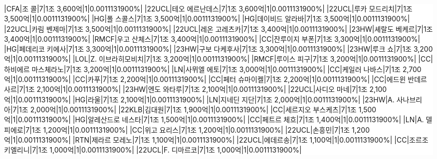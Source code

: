 |CFA|조 콜|7|1조 3,600억|1|0.0011131900%|
|22UCL|테오 에르난데스|7|1조 3,600억|1|0.0011131900%|
|22UCL|루카 모드리치|7|1조 3,500억|1|0.0011131900%|
|HG|폴 스콜스|7|1조 3,500억|1|0.0011131900%|
|HG|데이비드 알라바|7|1조 3,500억|1|0.0011131900%|
|22UCL|카림 벤제마|7|1조 3,500억|1|0.0011131900%|
|22UCL|레온 고레츠카|7|1조 3,400억|1|0.0011131900%|
|23HW|셰랄도 베케르|7|1조 3,400억|1|0.0011131900%|
|RMCF|우고 산체스|7|1조 3,400억|1|0.0011131900%|
|CC|잔루이지 부폰|7|1조 3,300억|1|0.0011131900%|
|HG|페데리코 키에사|7|1조 3,300억|1|0.0011131900%|
|23HW|구보 다케후사|7|1조 3,300억|1|0.0011131900%|
|23HW|루크 쇼|7|1조 3,200억|1|0.0011131900%|
|LOL|Z. 이브라히모비치|7|1조 3,200억|1|0.0011131900%|
|RMCF|루이스 피구|7|1조 3,200억|1|0.0011131900%|
|CC|하비에르 마스체라노|7|1조 3,200억|1|0.0011131900%|
|LN|사뮈엘 에토|7|1조 3,000억|1|0.0011131900%|
|CC|케일러 나바스|7|1조 2,700억|1|0.0011131900%|
|CC|카푸|7|1조 2,200억|1|0.0011131900%|
|CC|페터 슈마이켈|7|1조 2,200억|1|0.0011131900%|
|CC|에드윈 반데르사르|7|1조 2,100억|1|0.0011131900%|
|23HW|엔도 와타루|7|1조 2,100억|1|0.0011131900%|
|22UCL|사디오 마네|7|1조 2,100억|1|0.0011131900%|
|HG|라울|7|1조 2,100억|1|0.0011131900%|
|LN|지네딘 지단|7|1조 2,000억|1|0.0011131900%|
|23HW|A. 사나브리아|7|1조 2,000억|1|0.0011131900%|
|22KLB|김대원|7|1조 1,900억|1|0.0011131900%|
|CC|세르지오 부스케츠|7|1조 1,500억|1|0.0011131900%|
|HG|알레산드로 네스타|7|1조 1,500억|1|0.0011131900%|
|CC|페트르 체흐|7|1조 1,400억|1|0.0011131900%|
|LN|A. 델피에로|7|1조 1,200억|1|0.0011131900%|
|CC|위고 요리스|7|1조 1,200억|1|0.0011131900%|
|22UCL|손흥민|7|1조 1,200억|1|0.0011131900%|
|RTN|제라르 모레노|7|1조 1,100억|1|0.0011131900%|
|22UCL|에데르송|7|1조 1,100억|1|0.0011131900%|
|CC|조르조 키엘리니|7|1조 1,000억|1|0.0011131900%|
|22UCL|F. 디마르코|7|1조 1,000억|1|0.0011131900%|